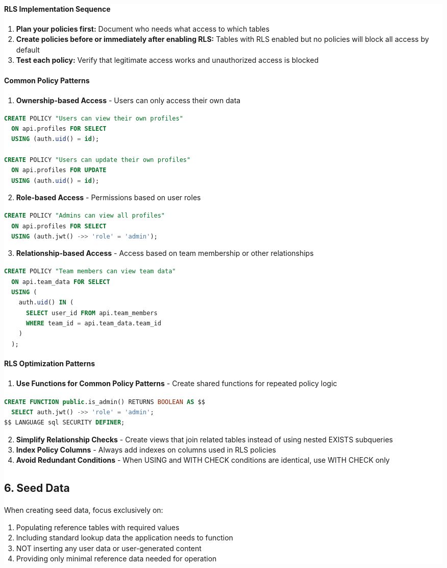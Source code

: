 #### RLS Implementation Sequence
1. **Plan your policies first:** Document who needs what access to which tables
2. **Create policies before or immediately after enabling RLS:** Tables with RLS enabled but no policies will block all access by default
3. **Test each policy:** Verify that legitimate access works and unauthorized access is blocked

#### Common Policy Patterns
1. **Ownership-based Access** - Users can only access their own data
```sql
CREATE POLICY "Users can view their own profiles"
  ON api.profiles FOR SELECT
  USING (auth.uid() = id);

CREATE POLICY "Users can update their own profiles"
  ON api.profiles FOR UPDATE
  USING (auth.uid() = id);
```

2. **Role-based Access** - Permissions based on user roles
```sql
CREATE POLICY "Admins can view all profiles"
  ON api.profiles FOR SELECT
  USING (auth.jwt() ->> 'role' = 'admin');
```

3. **Relationship-based Access** - Access based on team membership or other relationships
```sql
CREATE POLICY "Team members can view team data"
  ON api.team_data FOR SELECT
  USING (
    auth.uid() IN (
      SELECT user_id FROM api.team_members 
      WHERE team_id = api.team_data.team_id
    )
  );
```

#### RLS Optimization Patterns
1. **Use Functions for Common Policy Patterns** - Create shared functions for repeated policy logic
```sql
CREATE FUNCTION public.is_admin() RETURNS BOOLEAN AS $$
  SELECT auth.jwt() ->> 'role' = 'admin';
$$ LANGUAGE sql SECURITY DEFINER;
```

2. **Simplify Relationship Checks** - Create views that join related tables instead of using nested EXISTS subqueries
3. **Index Policy Columns** - Always add indexes on columns used in RLS policies
4. **Avoid Redundant Conditions** - When USING and WITH CHECK conditions are identical, use WITH CHECK only

## 6. Seed Data

When creating seed data, focus exclusively on:
1. Populating reference tables with required values
2. Including standard lookup data the application needs to function
3. NOT inserting any user data or user-generated content
4. Providing only minimal reference data needed for operation
